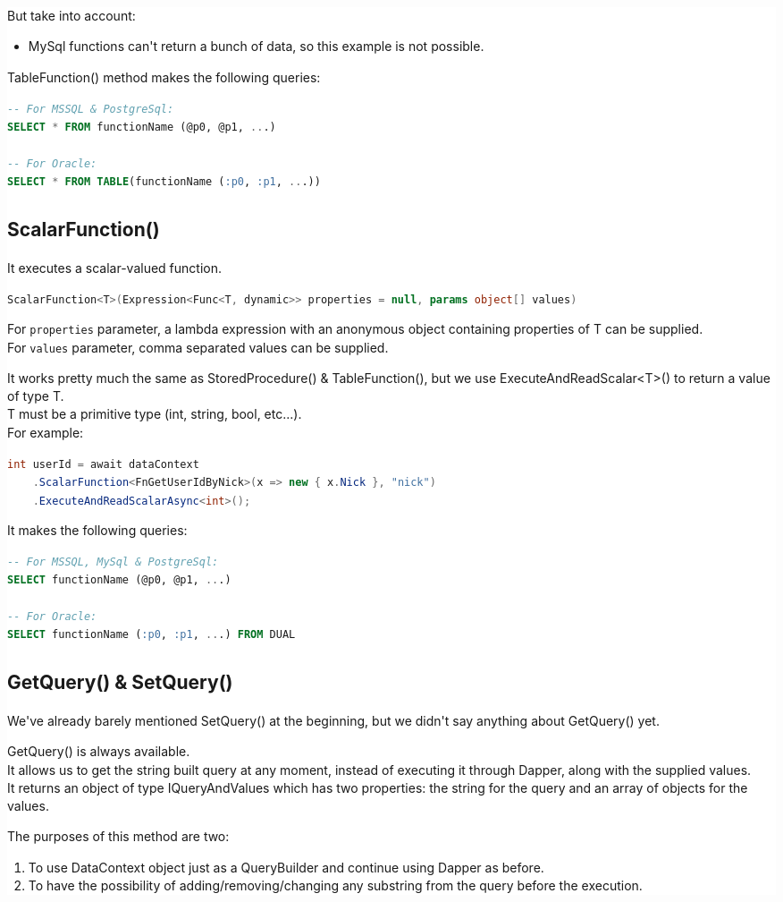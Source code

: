 But take into account:
- MySql functions can't return a bunch of data, so this example is not possible.

TableFunction() method makes the following queries:
``` sql
-- For MSSQL & PostgreSql:
SELECT * FROM functionName (@p0, @p1, ...)

-- For Oracle:
SELECT * FROM TABLE(functionName (:p0, :p1, ...))
```

## ScalarFunction()

It executes a scalar-valued function.
``` csharp
ScalarFunction<T>(Expression<Func<T, dynamic>> properties = null, params object[] values)
```
For `properties` parameter, a lambda expression with an anonymous object containing properties of T can be supplied.  
For `values` parameter, comma separated values can be supplied.

It works pretty much the same as StoredProcedure() & TableFunction(), but we use ExecuteAndReadScalar\<T\>() to return a value of type T.  
T must be a primitive type (int, string, bool, etc...).  
For example:
``` csharp
int userId = await dataContext
    .ScalarFunction<FnGetUserIdByNick>(x => new { x.Nick }, "nick")
    .ExecuteAndReadScalarAsync<int>();
```

It makes the following queries:
``` sql
-- For MSSQL, MySql & PostgreSql:
SELECT functionName (@p0, @p1, ...)

-- For Oracle:
SELECT functionName (:p0, :p1, ...) FROM DUAL
```

## GetQuery() & SetQuery()

We've already barely mentioned SetQuery() at the beginning, but we didn't say anything about GetQuery() yet.

GetQuery() is always available.  
It allows us to get the string built query at any moment, instead of executing it through Dapper, along with the supplied values.  
It returns an object of type IQueryAndValues which has two properties: the string for the query and an array of objects for the values.

The purposes of this method are two:
1. To use DataContext object just as a QueryBuilder and continue using Dapper as before.
2. To have the possibility of adding/removing/changing any substring from the query before the execution.
